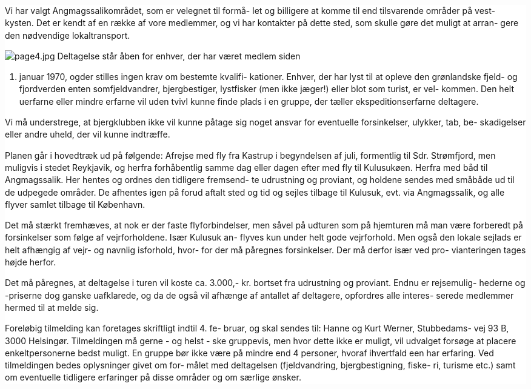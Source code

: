 Vi har valgt Angmagssalikområdet, som er velegnet til formå-
let og billigere at komme til end tilsvarende områder på vest-
kysten. Det er kendt af en række af vore medlemmer, og vi har
kontakter på dette sted, som skulle gøre det muligt at arran-
gere den nødvendige lokaltransport.





![page4.jpg](/1970/DB-1970-1/page4.jpg)
Deltagelse står åben for enhver, der har været medlem siden
1. januar 1970, ogder stilles ingen krav om bestemte kvalifi-
kationer. Enhver, der har lyst til at opleve den grønlandske
fjeld- og fjordverden enten somfjeldvandrer, bjergbestiger,
lystfisker (men ikke jæger!) eller blot som turist, er vel-
kommen. Den helt uerfarne eller mindre erfarne vil uden tvivl
kunne finde plads i en gruppe, der tæller ekspeditionserfarne
deltagere.

Vi må understrege, at bjergklubben ikke vil kunne påtage sig
noget ansvar for eventuelle forsinkelser, ulykker, tab, be-
skadigelser eller andre uheld, der vil kunne indtræffe.

Planen går i hovedtræk ud på følgende: Afrejse med fly fra
Kastrup i begyndelsen af juli, formentlig til Sdr. Strømfjord,
men muligvis i stedet Reykjavik, og herfra forhåbentlig samme
dag eller dagen efter med fly til Kulusukøen. Herfra med båd
til Angmagssalik. Her hentes og ordnes den tidligere fremsend-
te udrustning og proviant, og holdene sendes med småbåde ud
til de udpegede områder. De afhentes igen på forud aftalt sted
og tid og sejles tilbage til Kulusuk, evt. via Angmagssalik,
og alle flyver samlet tilbage til København.

Det må stærkt fremhæves, at nok er der faste flyforbindelser,
men såvel på udturen som på hjemturen må man være forberedt
på forsinkelser som følge af vejrforholdene. Især Kulusuk an-
flyves kun under helt gode vejrforhold. Men også den lokale
sejlads er helt afhængig af vejr- og navnlig isforhold, hvor-
for der må påregnes forsinkelser. Der må derfor især ved pro-
vianteringen tages højde herfor.

Det må påregnes, at deltagelse i turen vil koste ca. 3.000,-
kr. bortset fra udrustning og proviant. Endnu er rejsemulig-
hederne og -priserne dog ganske uafklarede, og da de også
vil afhænge af antallet af deltagere, opfordres alle interes-
serede medlemmer hermed til at melde sig.

Foreløbig tilmelding kan foretages skriftligt indtil 4. fe-
bruar, og skal sendes til: Hanne og Kurt Werner, Stubbedams-
vej 93 B, 3000 Helsingør. Tilmeldingen må gerne - og helst -
ske gruppevis, men hvor dette ikke er muligt, vil udvalget
forsøge at placere enkeltpersonerne bedst muligt. En gruppe
bør ikke være på mindre end 4 personer, hvoraf ihvertfald een
har erfaring. Ved tilmeldingen bedes oplysninger givet om for-
målet med deltagelsen (fjeldvandring, bjergbestigning, fiske-
ri, turisme etc.) samt om eventuelle tidligere erfaringer på
disse områder og om særlige ønsker.
